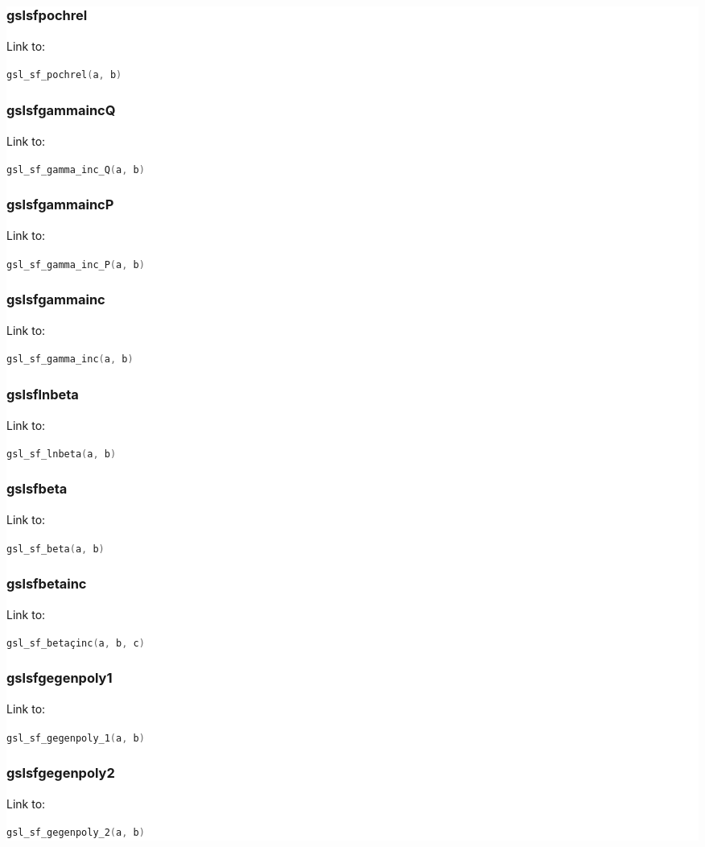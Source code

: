 ### gslsfpochrel
Link to:
```cpp
gsl_sf_pochrel(a, b)
```

### gslsfgammaincQ
Link to:
```cpp
gsl_sf_gamma_inc_Q(a, b)
```

### gslsfgammaincP
Link to:
```cpp
gsl_sf_gamma_inc_P(a, b)
```

### gslsfgammainc
Link to:
```cpp
gsl_sf_gamma_inc(a, b)
```

### gslsflnbeta
Link to:
```cpp
gsl_sf_lnbeta(a, b)
```

### gslsfbeta
Link to:
```cpp
gsl_sf_beta(a, b)
```

### gslsfbetainc
Link to:
```cpp
gsl_sf_betaçinc(a, b, c)
```

### gslsfgegenpoly1
Link to:
```cpp
gsl_sf_gegenpoly_1(a, b)
```

### gslsfgegenpoly2
Link to:
```cpp
gsl_sf_gegenpoly_2(a, b)
```
